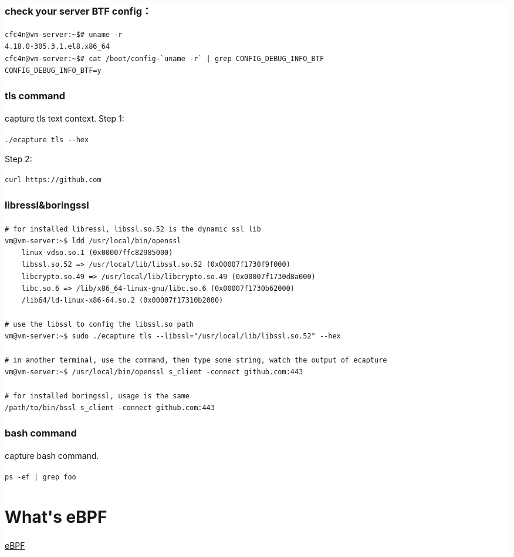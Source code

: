 >

### check your server BTF config：

```shell
cfc4n@vm-server:~$# uname -r
4.18.0-305.3.1.el8.x86_64
cfc4n@vm-server:~$# cat /boot/config-`uname -r` | grep CONFIG_DEBUG_INFO_BTF
CONFIG_DEBUG_INFO_BTF=y
```

### tls command

capture tls text context.
Step 1:
```shell
./ecapture tls --hex
```

Step 2:
```shell
curl https://github.com
```

### libressl&boringssl
```shell
# for installed libressl, libssl.so.52 is the dynamic ssl lib
vm@vm-server:~$ ldd /usr/local/bin/openssl
	linux-vdso.so.1 (0x00007ffc82985000)
	libssl.so.52 => /usr/local/lib/libssl.so.52 (0x00007f1730f9f000)
	libcrypto.so.49 => /usr/local/lib/libcrypto.so.49 (0x00007f1730d8a000)
	libc.so.6 => /lib/x86_64-linux-gnu/libc.so.6 (0x00007f1730b62000)
	/lib64/ld-linux-x86-64.so.2 (0x00007f17310b2000)

# use the libssl to config the libssl.so path
vm@vm-server:~$ sudo ./ecapture tls --libssl="/usr/local/lib/libssl.so.52" --hex

# in another terminal, use the command, then type some string, watch the output of ecapture
vm@vm-server:~$ /usr/local/bin/openssl s_client -connect github.com:443

# for installed boringssl, usage is the same
/path/to/bin/bssl s_client -connect github.com:443
```

### bash command
capture bash command.
```shell
ps -ef | grep foo
```

# What's eBPF
[eBPF](https://ebpf.io)
